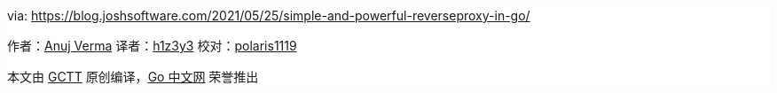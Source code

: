 
via: https://blog.joshsoftware.com/2021/05/25/simple-and-powerful-reverseproxy-in-go/

作者：[Anuj Verma](https://blog.joshsoftware.com/author/devanujverma/)
译者：[h1z3y3](https://www.h1z3y3.me)
校对：[polaris1119](https://github.com/polaris1119)

本文由 [GCTT](https://github.com/studygolang/GCTT) 原创编译，[Go 中文网](https://studygolang.com/) 荣誉推出
